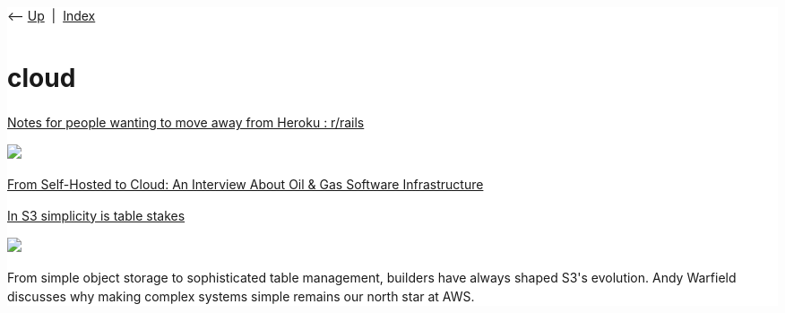 <div class="nav">

⟵ [Up](index.html)  \|  [Index](index.html)

</div>

# cloud

<div class="cards">

<div class="card">

<div class="card-title">

[Notes for people wanting to move away from Heroku :
r/rails](https://www.reddit.com/r/rails/s/X4xKDpMzxF)

</div>

<div class="card-image">

[![](https://share.redd.it/preview/post/1l8n6an)](https://www.reddit.com/r/rails/s/X4xKDpMzxF)

</div>

</div>

<div class="card">

<div class="card-title">

[From Self-Hosted to Cloud: An Interview About Oil & Gas Software
Infrastructure](https://raydoraisamy.com/blog/2025/04/26/oil-gas-software-infrastructure?ref=thediff.co)

</div>

</div>

<div class="card">

<div class="card-title">

[In S3 simplicity is table
stakes](https://www.allthingsdistributed.com/2025/03/in-s3-simplicity-is-table-stakes.html)

</div>

<div class="card-image">

[![](https://www.allthingsdistributed.com/images/s3-pi-day-2025.png)](https://www.allthingsdistributed.com/2025/03/in-s3-simplicity-is-table-stakes.html)

</div>

From simple object storage to sophisticated table management, builders
have always shaped S3's evolution. Andy Warfield discusses why making
complex systems simple remains our north star at AWS.

</div>

<div class="card">
